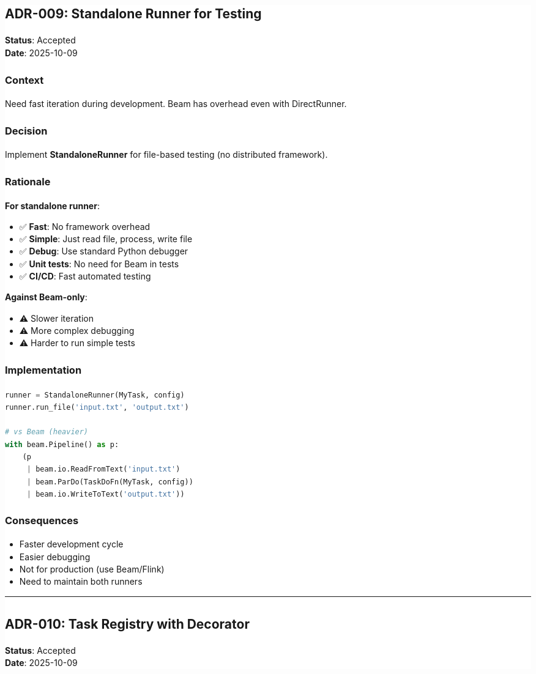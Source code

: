 
## ADR-009: Standalone Runner for Testing

**Status**: Accepted  
**Date**: 2025-10-09

### Context
Need fast iteration during development. Beam has overhead even with DirectRunner.

### Decision
Implement **StandaloneRunner** for file-based testing (no distributed framework).

### Rationale

**For standalone runner**:
- ✅ **Fast**: No framework overhead
- ✅ **Simple**: Just read file, process, write file
- ✅ **Debug**: Use standard Python debugger
- ✅ **Unit tests**: No need for Beam in tests
- ✅ **CI/CD**: Fast automated testing

**Against Beam-only**:
- ⚠️ Slower iteration
- ⚠️ More complex debugging
- ⚠️ Harder to run simple tests

### Implementation

```python
runner = StandaloneRunner(MyTask, config)
runner.run_file('input.txt', 'output.txt')

# vs Beam (heavier)
with beam.Pipeline() as p:
    (p 
     | beam.io.ReadFromText('input.txt')
     | beam.ParDo(TaskDoFn(MyTask, config))
     | beam.io.WriteToText('output.txt'))
```

### Consequences
- Faster development cycle
- Easier debugging
- Not for production (use Beam/Flink)
- Need to maintain both runners

---

## ADR-010: Task Registry with Decorator

**Status**: Accepted  
**Date**: 2025-10-09
